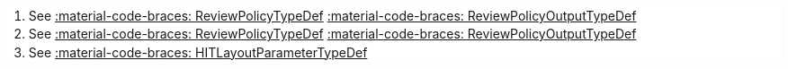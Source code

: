 1. See [:material-code-braces: ReviewPolicyTypeDef](./type_defs.md#reviewpolicytypedef) [:material-code-braces: ReviewPolicyOutputTypeDef](./type_defs.md#reviewpolicyoutputtypedef) 
2. See [:material-code-braces: ReviewPolicyTypeDef](./type_defs.md#reviewpolicytypedef) [:material-code-braces: ReviewPolicyOutputTypeDef](./type_defs.md#reviewpolicyoutputtypedef) 
3. See [:material-code-braces: HITLayoutParameterTypeDef](./type_defs.md#hitlayoutparametertypedef) 
